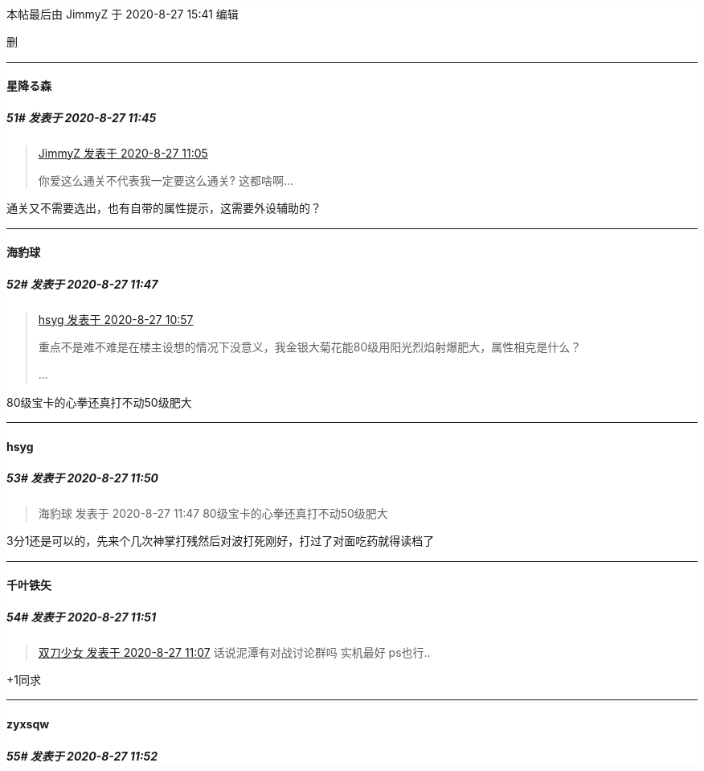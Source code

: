 
 本帖最后由 JimmyZ 于 2020-8-27 15:41 编辑 

删


-----

####  星降る森  
##### 51#       发表于 2020-8-27 11:45


<blockquote><a href="httphttps://bbs.saraba1st.com/2b/forum.php?mod=redirect&amp;goto=findpost&amp;pid=48563363&amp;ptid=1956708" target="_blank">JimmyZ 发表于 2020-8-27 11:05</a>

你爱这么通关不代表我一定要这么通关? 这都啥啊...</blockquote>
通关又不需要选出，也有自带的属性提示，这需要外设辅助的？


-----

####  海豹球  
##### 52#       发表于 2020-8-27 11:47


<blockquote><a href="httphttps://bbs.saraba1st.com/2b/forum.php?mod=redirect&amp;goto=findpost&amp;pid=48563289&amp;ptid=1956708" target="_blank">hsyg 发表于 2020-8-27 10:57</a>

重点不是难不难是在楼主设想的情况下没意义，我金银大菊花能80级用阳光烈焰射爆肥大，属性相克是什么？

 ...</blockquote>
80级宝卡的心拳还真打不动50级肥大


-----

####  hsyg  
##### 53#       发表于 2020-8-27 11:50


<blockquote>海豹球 发表于 2020-8-27 11:47
80级宝卡的心拳还真打不动50级肥大</blockquote>
3分1还是可以的，先来个几次神掌打残然后对波打死刚好，打过了对面吃药就得读档了


-----

####  千叶铁矢  
##### 54#       发表于 2020-8-27 11:51


<blockquote><a href="httphttps://bbs.saraba1st.com/2b/forum.php?mod=redirect&amp;goto=findpost&amp;pid=48563380&amp;ptid=1956708" target="_blank">双刀少女 发表于 2020-8-27 11:07</a>
话说泥潭有对战讨论群吗 实机最好 ps也行..</blockquote>
+1同求


-----

####  zyxsqw  
##### 55#       发表于 2020-8-27 11:52
